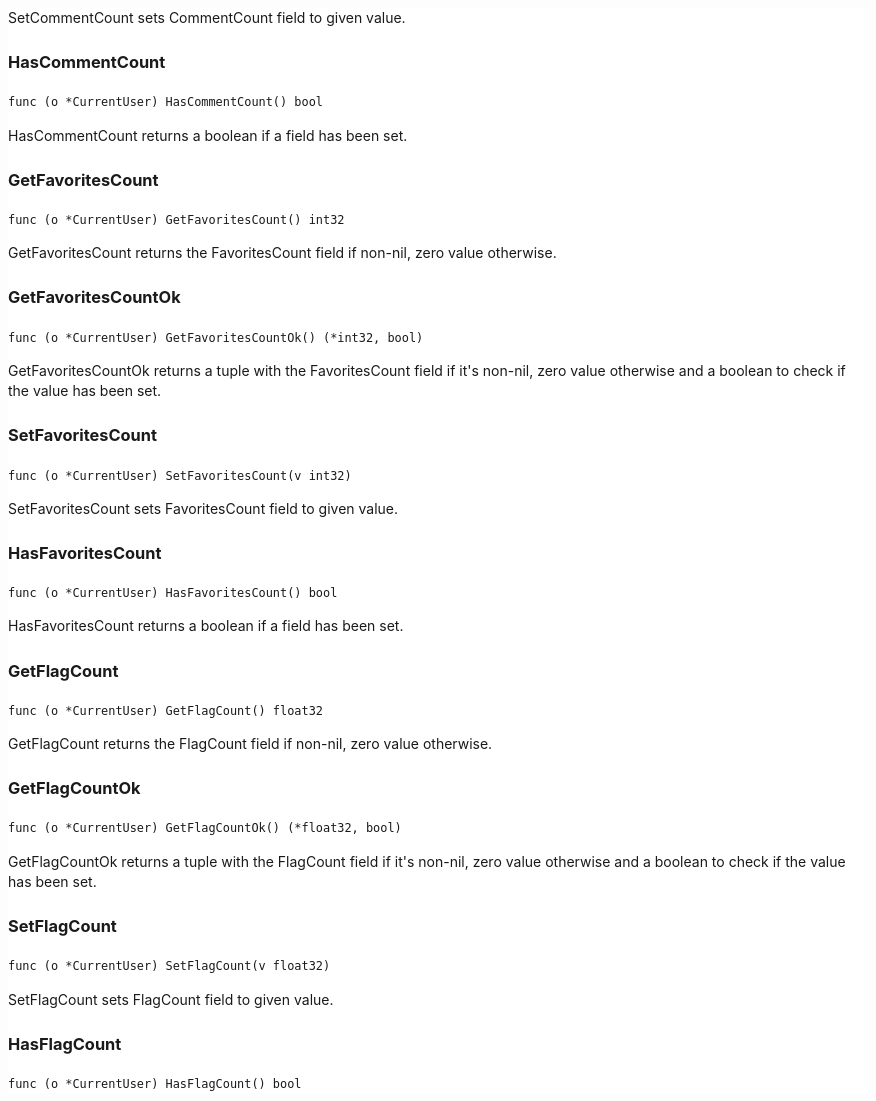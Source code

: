 SetCommentCount sets CommentCount field to given value.

### HasCommentCount

`func (o *CurrentUser) HasCommentCount() bool`

HasCommentCount returns a boolean if a field has been set.

### GetFavoritesCount

`func (o *CurrentUser) GetFavoritesCount() int32`

GetFavoritesCount returns the FavoritesCount field if non-nil, zero value otherwise.

### GetFavoritesCountOk

`func (o *CurrentUser) GetFavoritesCountOk() (*int32, bool)`

GetFavoritesCountOk returns a tuple with the FavoritesCount field if it's non-nil, zero value otherwise
and a boolean to check if the value has been set.

### SetFavoritesCount

`func (o *CurrentUser) SetFavoritesCount(v int32)`

SetFavoritesCount sets FavoritesCount field to given value.

### HasFavoritesCount

`func (o *CurrentUser) HasFavoritesCount() bool`

HasFavoritesCount returns a boolean if a field has been set.

### GetFlagCount

`func (o *CurrentUser) GetFlagCount() float32`

GetFlagCount returns the FlagCount field if non-nil, zero value otherwise.

### GetFlagCountOk

`func (o *CurrentUser) GetFlagCountOk() (*float32, bool)`

GetFlagCountOk returns a tuple with the FlagCount field if it's non-nil, zero value otherwise
and a boolean to check if the value has been set.

### SetFlagCount

`func (o *CurrentUser) SetFlagCount(v float32)`

SetFlagCount sets FlagCount field to given value.

### HasFlagCount

`func (o *CurrentUser) HasFlagCount() bool`
